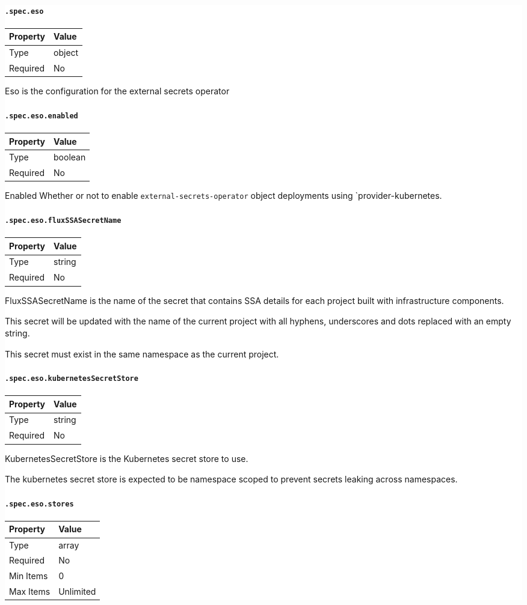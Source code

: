 #### `.spec.eso`

|Property |Value    |
|:--------|:--------|
|Type     |object|
|Required |No|

Eso is the configuration for the external secrets operator

#### `.spec.eso.enabled`

|Property |Value    |
|:--------|:--------|
|Type     |boolean|
|Required |No|

Enabled Whether or not to enable `external-secrets-operator` object
deployments using `provider-kubernetes.

#### `.spec.eso.fluxSSASecretName`

|Property |Value    |
|:--------|:--------|
|Type     |string|
|Required |No|

FluxSSASecretName is the name of the secret that contains SSA details
for each project built with infrastructure components.

This secret will be updated with the name of the current project with
all hyphens, underscores and dots replaced with an empty string.

This secret must exist in the same namespace as the current project.

#### `.spec.eso.kubernetesSecretStore`

|Property |Value    |
|:--------|:--------|
|Type     |string|
|Required |No|

KubernetesSecretStore is the Kubernetes secret store to use.

The kubernetes secret store is expected to be namespace scoped to prevent
secrets leaking across namespaces.

#### `.spec.eso.stores`

|Property |Value    |
|:--------|:--------|
|Type     |array|
|Required |No|
|Min Items|0|
|Max Items|Unlimited|
